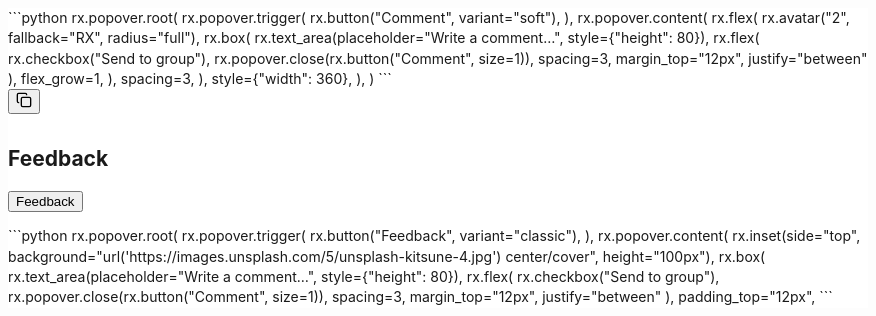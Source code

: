 <div class="relative mb-4">
    <div class="code-block">
        ```python
rx.popover.root(
    rx.popover.trigger(
        rx.button("Comment", variant="soft"),
    ),
    rx.popover.content(
        rx.flex(
            rx.avatar("2", fallback="RX", radius="full"),
            rx.box(
                rx.text_area(placeholder="Write a comment…", style={"height": 80}),
                rx.flex(
                    rx.checkbox("Send to group"),
                    rx.popover.close(rx.button("Comment", size=1)),
                    spacing=3,
                    margin_top="12px",
                    justify="between"
                ),
                flex_grow=1,
            ),
            spacing=3,
        ),
        style={"width": 360},
    ),
)
```
</div>
<button class="css-kobh7h">
    <svg class="lucide lucide-copy css-cqk0y8" fill="none" height="16" stroke="currentColor" stroke-linecap="round" stroke-linejoin="round" stroke-width="2" viewbox="0 0 24 24" width="16" xmlns="http://www.w3.org/2000/svg">
        <rect height="14" rx="2" ry="2" width="14" x="8" y="8"></rect>
        <path d="M4 16c-1.1 0-2-.9-2-2V4c0-1.1.9-2 2-2h10c1.1 0 2 .9 2 2"></path>
    </svg>
</button>
</div>

## Feedback

<button aria-controls="radix-:R5h6kml6:" aria-expanded="false" aria-haspopup="dialog" class="rt-reset rt-BaseButton rt-r-size-2 rt-variant-classic rt-Button" data-accent-color="" data-state="closed" type="button">Feedback</button>

<div class="relative mb-4">
    <div class="code-block">
        ```python
rx.popover.root(
    rx.popover.trigger(
        rx.button("Feedback", variant="classic"),
    ),
    rx.popover.content(
        rx.inset(side="top", background="url('https://images.unsplash.com/5/unsplash-kitsune-4.jpg') center/cover", height="100px"),
        rx.box(
            rx.text_area(placeholder="Write a comment…", style={"height": 80}),
            rx.flex(
                rx.checkbox("Send to group"),
                rx.popover.close(rx.button("Comment", size=1)),
                spacing=3,
                margin_top="12px",
                justify="between"
            ),
            padding_top="12px",
```